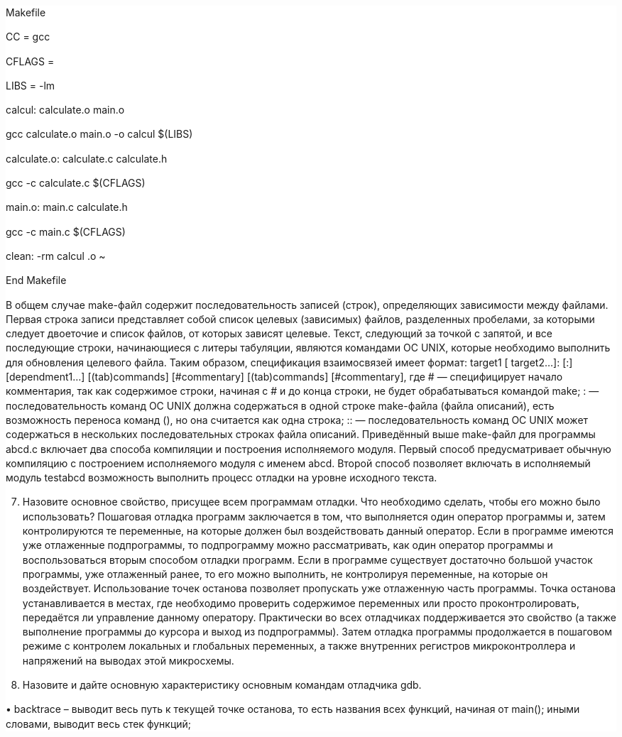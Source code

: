 Makefile

CC = gcc

CFLAGS =

LIBS = -lm

calcul: calculate.o main.o

gcc calculate.o main.o -o calcul $(LIBS)

calculate.o: calculate.c calculate.h

gcc -c calculate.c $(CFLAGS)

main.o: main.c calculate.h

gcc -c main.c $(CFLAGS)

clean: -rm calcul .o ~

End Makefile

В общем случае make-файл содержит последовательность записей (строк), определяющих зависимости между файлами. Первая строка записи представляет собой список целевых (зависимых) файлов, разделенных пробелами, за которыми следует двоеточие и список файлов, от которых зависят целевые. Текст, следующий за точкой с запятой, и все последующие строки, начинающиеся с литеры табуляции, являются командами OC UNIX, которые необходимо выполнить для обновления целевого файла. Таким образом, спецификация взаимосвязей имеет формат: target1 [ target2…]: [:] [dependment1…] [(tab)commands] [#commentary] [(tab)commands] [#commentary], где # — специфицирует начало комментария, так как содержимое строки, начиная с # и до конца строки, не будет обрабатываться командой make; : — последовательность команд ОС UNIX должна содержаться в одной строке make-файла (файла описаний), есть возможность переноса команд (), но она считается как одна строка; :: — последовательность команд ОС UNIX может содержаться в нескольких последовательных строках файла описаний. Приведённый выше make-файл для программы abcd.c включает два способа компиляции и построения исполняемого модуля. Первый способ предусматривает обычную компиляцию с построением исполняемого модуля с именем abcd. Второй способ позволяет включать в исполняемый модуль testabcd возможность выполнить процесс отладки на уровне исходного текста.

7.	Назовите основное свойство, присущее всем программам отладки. Что необходимо сделать, чтобы его можно было использовать? Пошаговая отладка программ заключается в том, что выполняется один оператор программы и, затем контролируются те переменные, на которые должен был воздействовать данный оператор. Если в программе имеются уже отлаженные подпрограммы, то подпрограмму можно рассматривать, как один оператор программы и воспользоваться вторым способом отладки программ. Если в программе существует достаточно большой участок программы, уже отлаженный ранее, то его можно выполнить, не контролируя переменные, на которые он воздействует. Использование точек останова позволяет пропускать уже отлаженную часть программы. Точка останова устанавливается в местах, где необходимо проверить содержимое переменных или просто проконтролировать, передаётся ли управление данному оператору. Практически во всех отладчиках поддерживается это свойство (а также выполнение программы до курсора и выход из подпрограммы). Затем отладка программы продолжается в пошаговом режиме с контролем локальных и глобальных переменных, а также внутренних регистров микроконтроллера и напряжений на выводах этой микросхемы.

8.	Назовите и дайте основную характеристику основным командам отладчика gdb.

•	backtrace – выводит весь путь к текущей точке останова, то есть названия всех функций, начиная от main(); иными словами, выводит весь стек функций;
